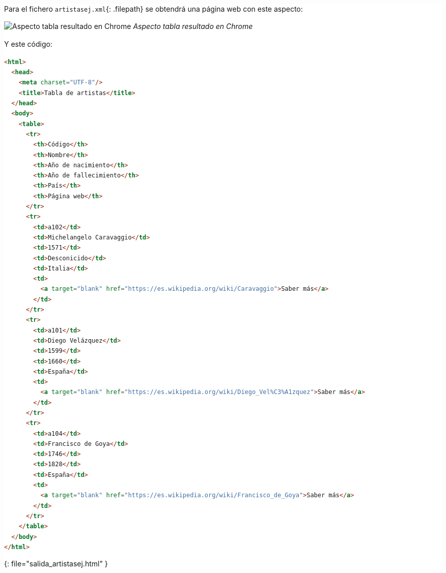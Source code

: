 Para el fichero `artistasej.xml`{: .filepath} se obtendrá una página web con este aspecto:

![Aspecto tabla resultado en Chrome](tablaArtistasChrome.png)
_Aspecto tabla resultado en Chrome_

Y este código:

```html
<html>
  <head>
    <meta charset="UTF-8"/>
    <title>Tabla de artistas</title>
  </head>
  <body>
    <table>
      <tr>
        <th>Código</th>
        <th>Nombre</th>
        <th>Año de nacimiento</th>
        <th>Año de fallecimiento</th>
        <th>País</th>
        <th>Página web</th>
      </tr>
      <tr>
        <td>a102</td>
        <td>Michelangelo Caravaggio</td>
        <td>1571</td>
        <td>Desconicido</td>
        <td>Italia</td>
        <td>
          <a target="blank" href="https://es.wikipedia.org/wiki/Caravaggio">Saber más</a>
        </td>
      </tr>
      <tr>
        <td>a101</td>
        <td>Diego Velázquez</td>
        <td>1599</td>
        <td>1660</td>
        <td>España</td>
        <td>
          <a target="blank" href="https://es.wikipedia.org/wiki/Diego_Vel%C3%A1zquez">Saber más</a>
        </td>
      </tr>
      <tr>
        <td>a104</td>
        <td>Francisco de Goya</td>
        <td>1746</td>
        <td>1828</td>
        <td>España</td>
        <td>
          <a target="blank" href="https://es.wikipedia.org/wiki/Francisco_de_Goya">Saber más</a>
        </td>
      </tr>
    </table>
  </body>
</html>
```
{: file="salida_artistasej.html" }
